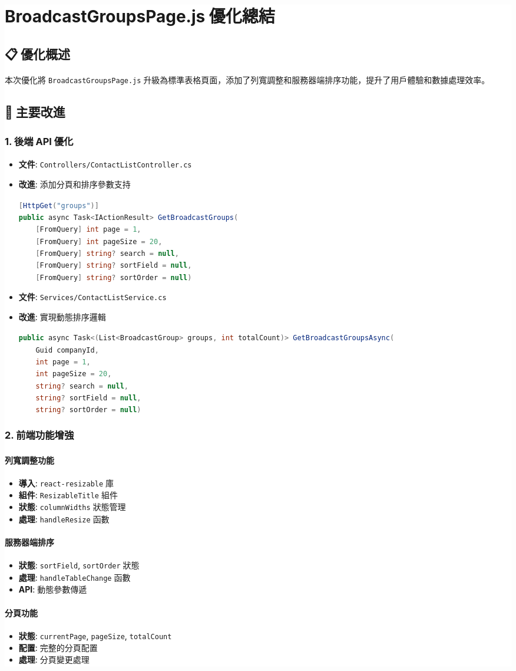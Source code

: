 # BroadcastGroupsPage.js 優化總結

## 📋 優化概述

本次優化將 `BroadcastGroupsPage.js` 升級為標準表格頁面，添加了列寬調整和服務器端排序功能，提升了用戶體驗和數據處理效率。

## 🔧 主要改進

### 1. 後端 API 優化
- **文件**: `Controllers/ContactListController.cs`
- **改進**: 添加分頁和排序參數支持
  ```csharp
  [HttpGet("groups")]
  public async Task<IActionResult> GetBroadcastGroups(
      [FromQuery] int page = 1,
      [FromQuery] int pageSize = 20,
      [FromQuery] string? search = null,
      [FromQuery] string? sortField = null,
      [FromQuery] string? sortOrder = null)
  ```

- **文件**: `Services/ContactListService.cs`
- **改進**: 實現動態排序邏輯
  ```csharp
  public async Task<(List<BroadcastGroup> groups, int totalCount)> GetBroadcastGroupsAsync(
      Guid companyId, 
      int page = 1, 
      int pageSize = 20, 
      string? search = null, 
      string? sortField = null, 
      string? sortOrder = null)
  ```

### 2. 前端功能增強

#### 列寬調整功能
- **導入**: `react-resizable` 庫
- **組件**: `ResizableTitle` 組件
- **狀態**: `columnWidths` 狀態管理
- **處理**: `handleResize` 函數

#### 服務器端排序
- **狀態**: `sortField`, `sortOrder` 狀態
- **處理**: `handleTableChange` 函數
- **API**: 動態參數傳遞

#### 分頁功能
- **狀態**: `currentPage`, `pageSize`, `totalCount`
- **配置**: 完整的分頁配置
- **處理**: 分頁變更處理
